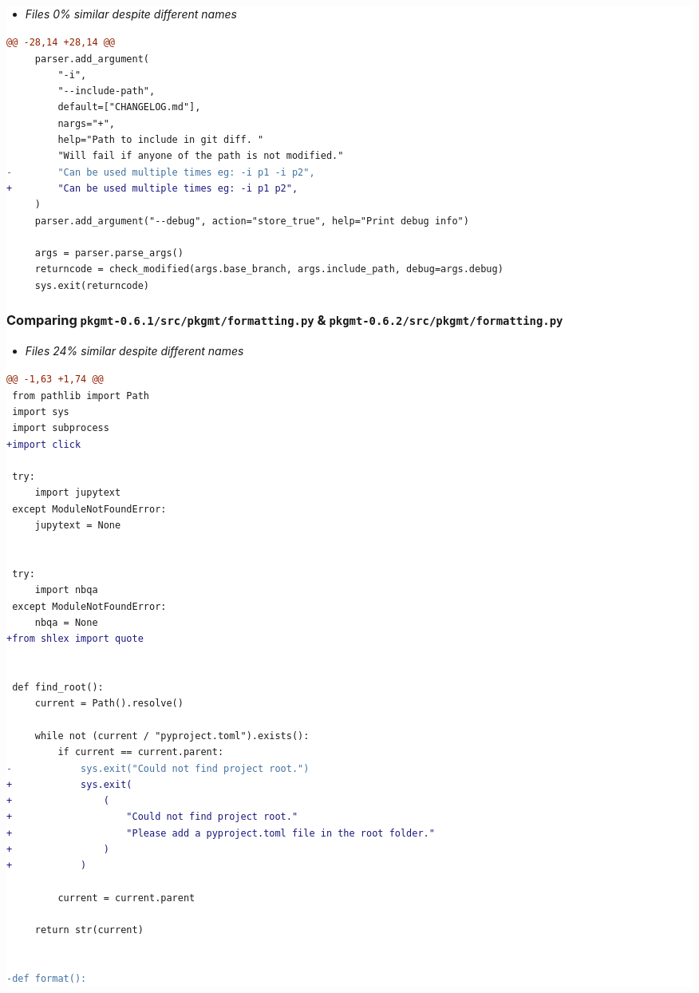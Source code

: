  * *Files 0% similar despite different names*

```diff
@@ -28,14 +28,14 @@
     parser.add_argument(
         "-i",
         "--include-path",
         default=["CHANGELOG.md"],
         nargs="+",
         help="Path to include in git diff. "
         "Will fail if anyone of the path is not modified."
-        "Can be used multiple times eg: -i p1 -i p2",
+        "Can be used multiple times eg: -i p1 p2",
     )
     parser.add_argument("--debug", action="store_true", help="Print debug info")
 
     args = parser.parse_args()
     returncode = check_modified(args.base_branch, args.include_path, debug=args.debug)
     sys.exit(returncode)
```

### Comparing `pkgmt-0.6.1/src/pkgmt/formatting.py` & `pkgmt-0.6.2/src/pkgmt/formatting.py`

 * *Files 24% similar despite different names*

```diff
@@ -1,63 +1,74 @@
 from pathlib import Path
 import sys
 import subprocess
+import click
 
 try:
     import jupytext
 except ModuleNotFoundError:
     jupytext = None
 
 
 try:
     import nbqa
 except ModuleNotFoundError:
     nbqa = None
+from shlex import quote
 
 
 def find_root():
     current = Path().resolve()
 
     while not (current / "pyproject.toml").exists():
         if current == current.parent:
-            sys.exit("Could not find project root.")
+            sys.exit(
+                (
+                    "Could not find project root."
+                    "Please add a pyproject.toml file in the root folder."
+                )
+            )
 
         current = current.parent
 
     return str(current)
 
 
-def format():
```
